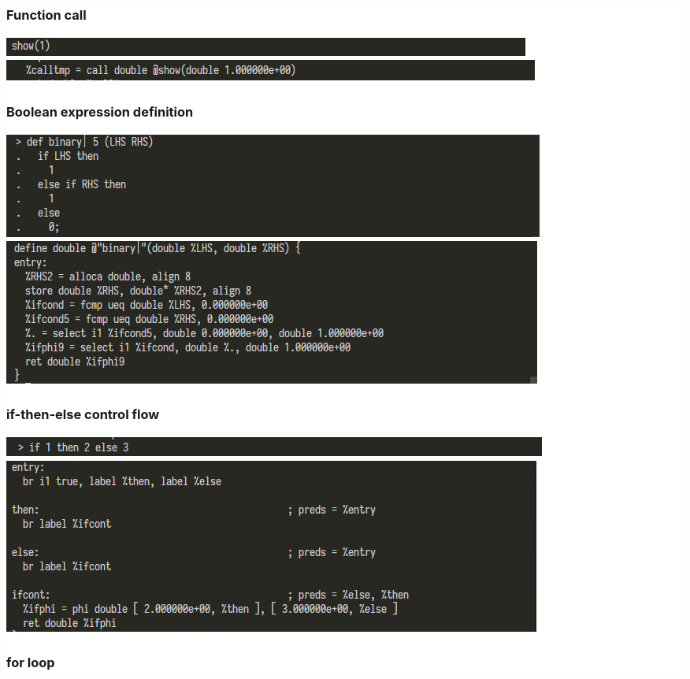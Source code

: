 ### Function call

![function_call1](assets/function_call1.png)
![function_call2](assets/function_call2.png)
 
### Boolean expression definition

![bool_def1](assets/bool_def1.png)
![bool_def2](assets/bool_def2.png)
 
### if-then-else control flow

![if_control1](assets/if_control1.png)
![if_control2](assets/if_control2.png)
 
### for loop
